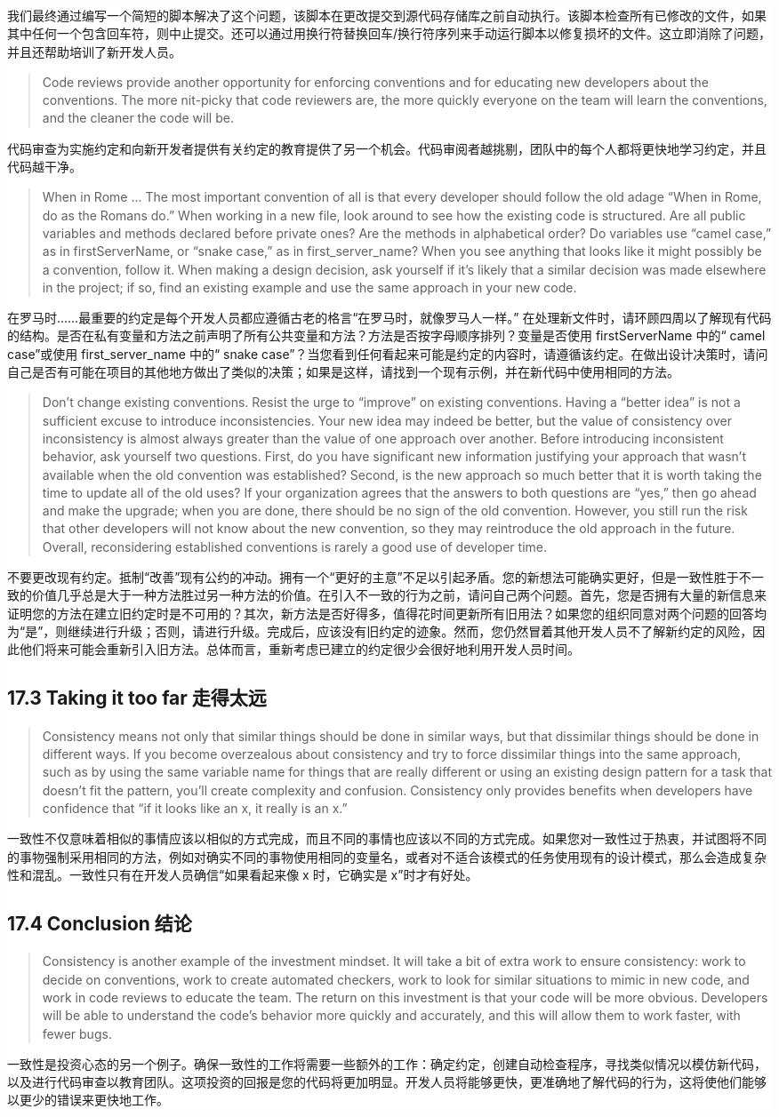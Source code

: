 我们最终通过编写一个简短的脚本解决了这个问题，该脚本在更改提交到源代码存储库之前自动执行。该脚本检查所有已修改的文件，如果其中任何一个包含回车符，则中止提交。还可以通过用换行符替换回车/换行符序列来手动运行脚本以修复损坏的文件。这立即消除了问题，并且还帮助培训了新开发人员。

> Code reviews provide another opportunity for enforcing conventions and for educating new developers about the conventions. The more nit-picky that code reviewers are, the more quickly everyone on the team will learn the conventions, and the cleaner the code will be.

代码审查为实施约定和向新开发者提供有关约定的教育提供了另一个机会。代码审阅者越挑剔，团队中的每个人都将更快地学习约定，并且代码越干净。

> When in Rome ... The most important convention of all is that every developer should follow the old adage “When in Rome, do as the Romans do.” When working in a new file, look around to see how the existing code is structured. Are all public variables and methods declared before private ones? Are the methods in alphabetical order? Do variables use “camel case,” as in firstServerName, or “snake case,” as in first_server_name? When you see anything that looks like it might possibly be a convention, follow it. When making a design decision, ask yourself if it’s likely that a similar decision was made elsewhere in the project; if so, find an existing example and use the same approach in your new code.

在罗马时……最重要的约定是每个开发人员都应遵循古老的格言“在罗马时，就像罗马人一样。” 在处理新文件时，请环顾四周以了解现有代码的结构。是否在私有变量和方法之前声明了所有公共变量和方法？方法是否按字母顺序排列？变量是否使用 firstServerName 中的“ camel case”或使用 first_server_name 中的“ snake case”？当您看到任何看起来可能是约定的内容时，请遵循该约定。在做出设计决策时，请问自己是否有可能在项目的其他地方做出了类似的决策；如果是这样，请找到一个现有示例，并在新代码中使用相同的方法。

> Don’t change existing conventions. Resist the urge to “improve” on existing conventions. Having a “better idea” is not a sufficient excuse to introduce inconsistencies. Your new idea may indeed be better, but the value of consistency over inconsistency is almost always greater than the value of one approach over another. Before introducing inconsistent behavior, ask yourself two questions. First, do you have significant new information justifying your approach that wasn’t available when the old convention was established? Second, is the new approach so much better that it is worth taking the time to update all of the old uses? If your organization agrees that the answers to both questions are “yes,” then go ahead and make the upgrade; when you are done, there should be no sign of the old convention. However, you still run the risk that other developers will not know about the new convention, so they may reintroduce the old approach in the future. Overall, reconsidering established conventions is rarely a good use of developer time.

不要更改现有约定。抵制“改善”现有公约的冲动。拥有一个“更好的主意”不足以引起矛盾。您的新想法可能确实更好，但是一致性胜于不一致的价值几乎总是大于一种方法胜过另一种方法的价值。在引入不一致的行为之前，请问自己两个问题。首先，您是否拥有大量的新信息来证明您的方法在建立旧约定时是不可用的？其次，新方法是否好得多，值得花时间更新所有旧用法？如果您的组织同意对两个问题的回答均为“是”，则继续进行升级；否则，请进行升级。完成后，应该没有旧约定的迹象。然而，您仍然冒着其他开发人员不了解新约定的风险，因此他们将来可能会重新引入旧方法。总体而言，重新考虑已建立的约定很少会很好地利用开发人员时间。

## 17.3 Taking it too far 走得太远

> Consistency means not only that similar things should be done in similar ways, but that dissimilar things should be done in different ways. If you become overzealous about consistency and try to force dissimilar things into the same approach, such as by using the same variable name for things that are really different or using an existing design pattern for a task that doesn’t fit the pattern, you’ll create complexity and confusion. Consistency only provides benefits when developers have confidence that “if it looks like an x, it really is an x.”

一致性不仅意味着相似的事情应该以相似的方式完成，而且不同的事情也应该以不同的方式完成。如果您对一致性过于热衷，并试图将不同的事物强制采用相同的方法，例如对确实不同的事物使用相同的变量名，或者对不适合该模式的任务使用现有的设计模式，那么会造成复杂性和混乱。一致性只有在开发人员确信“如果看起来像 x 时，它确实是 x”时才有好处。

## 17.4 Conclusion 结论

> Consistency is another example of the investment mindset. It will take a bit of extra work to ensure consistency: work to decide on conventions, work to create automated checkers, work to look for similar situations to mimic in new code, and work in code reviews to educate the team. The return on this investment is that your code will be more obvious. Developers will be able to understand the code’s behavior more quickly and accurately, and this will allow them to work faster, with fewer bugs.

一致性是投资心态的另一个例子。确保一致性的工作将需要一些额外的工作：确定约定，创建自动检查程序，寻找类似情况以模仿新代码，以及进行代码审查以教育团队。这项投资的回报是您的代码将更加明显。开发人员将能够更快，更准确地了解代码的行为，这将使他们能够以更少的错误来更快地工作。
